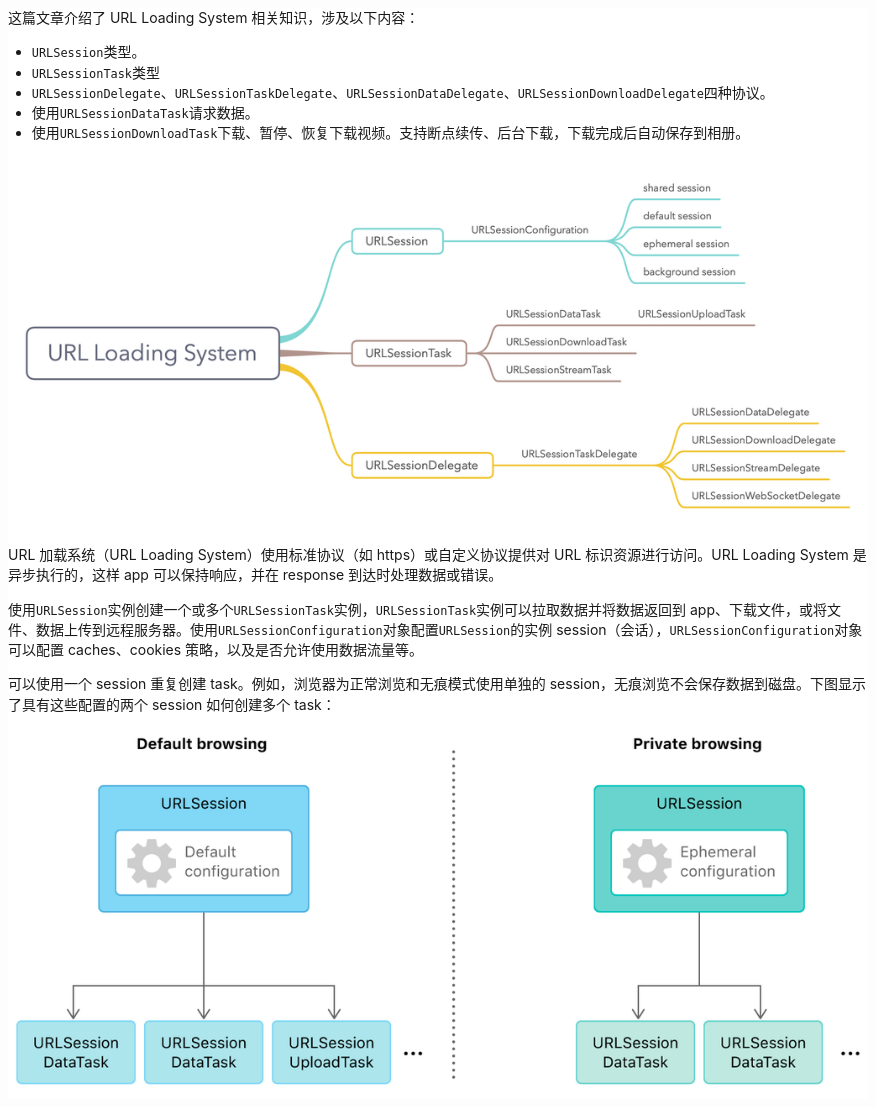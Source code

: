 这篇文章介绍了 URL Loading System 相关知识，涉及以下内容：

- `URLSession`类型。
- `URLSessionTask`类型
- `URLSessionDelegate`、`URLSessionTaskDelegate`、`URLSessionDataDelegate`、`URLSessionDownloadDelegate`四种协议。
- 使用`URLSessionDataTask`请求数据。
- 使用`URLSessionDownloadTask`下载、暂停、恢复下载视频。支持断点续传、后台下载，下载完成后自动保存到相册。

![URLSessionPreview](images/URLSessionPreview.png)

URL 加载系统（URL Loading System）使用标准协议（如 https）或自定义协议提供对 URL 标识资源进行访问。URL Loading System 是异步执行的，这样 app 可以保持响应，并在 response 到达时处理数据或错误。

使用`URLSession`实例创建一个或多个`URLSessionTask`实例，`URLSessionTask`实例可以拉取数据并将数据返回到 app、下载文件，或将文件、数据上传到远程服务器。使用`URLSessionConfiguration`对象配置`URLSession`的实例 session（会话），`URLSessionConfiguration`对象可以配置 caches、cookies 策略，以及是否允许使用数据流量等。

可以使用一个 session 重复创建 task。例如，浏览器为正常浏览和无痕模式使用单独的 session，无痕浏览不会保存数据到磁盘。下图显示了具有这些配置的两个 session 如何创建多个 task：

![creatTasks](images/URLSessionCreateTasks.png)
